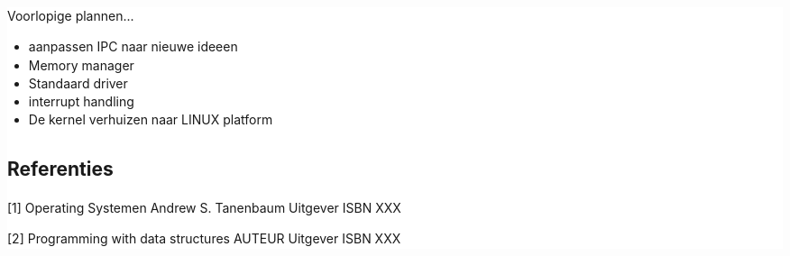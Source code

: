 
Voorlopige plannen...
- aanpassen IPC naar nieuwe ideeen 
- Memory manager
- Standaard driver
- interrupt handling
- De kernel verhuizen naar LINUX platform




Referenties
-----------

[1]     Operating Systemen                      Andrew S. Tanenbaum
        Uitgever
        ISBN XXX

[2]     Programming with data structures        AUTEUR
        Uitgever
        ISBN XXX


